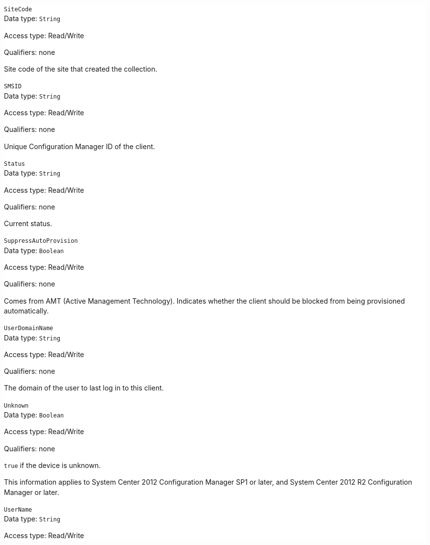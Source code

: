  `SiteCode`  
 Data type: `String`  
  
 Access type: Read/Write  
  
 Qualifiers: none  
  
 Site code of the site that created the collection.  
  
 `SMSID`  
 Data type: `String`  
  
 Access type: Read/Write  
  
 Qualifiers: none  
  
 Unique Configuration Manager ID of the client.  
  
 `Status`  
 Data type: `String`  
  
 Access type: Read/Write  
  
 Qualifiers: none  
  
 Current status.   
  
 `SuppressAutoProvision`  
 Data type: `Boolean`  
  
 Access type: Read/Write  
  
 Qualifiers: none  
  
 Comes from AMT (Active Management Technology). Indicates whether the client should be blocked from being provisioned automatically.  
  
 `UserDomainName`  
 Data type: `String`  
  
 Access type: Read/Write  
  
 Qualifiers: none  
  
 The domain of the user to last log in to this client.  
  
 `Unknown`  
 Data type: `Boolean`  
  
 Access type: Read/Write  
  
 Qualifiers: none  
  
 `true` if the device is unknown.  
  
 This information applies to System Center 2012 Configuration Manager SP1 or later, and System Center 2012 R2 Configuration Manager or later.  
  
 `UserName`  
 Data type: `String`  
  
 Access type: Read/Write  
  